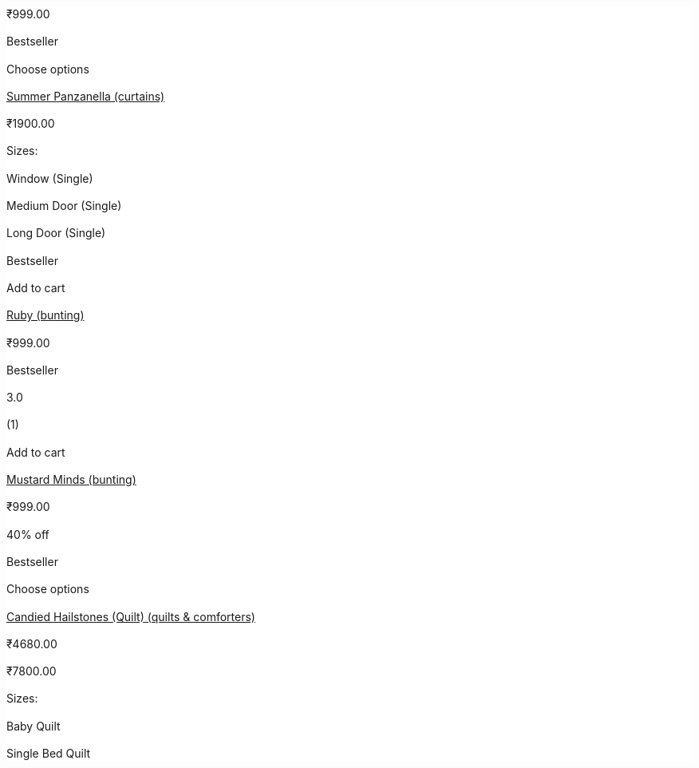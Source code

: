 ₹999.00

Bestseller

[](https://suta.in/products/summer-panzanella)

Choose options

[Summer Panzanella (curtains)](https://suta.in/products/summer-panzanella)

₹1900.00

Sizes:

Window (Single)

Medium Door (Single)

Long Door (Single)

Bestseller

[](https://suta.in/products/ruby)

Add to cart

[Ruby (bunting)](https://suta.in/products/ruby)

₹999.00

Bestseller

[](https://suta.in/products/mustard-minds)

3.0

(1)

Add to cart

[Mustard Minds (bunting)](https://suta.in/products/mustard-minds)

₹999.00

40% off

Bestseller

[](https://suta.in/products/candied-hailstones-quilts)

Choose options

[Candied Hailstones (Quilt) (quilts & comforters)](https://suta.in/products/candied-hailstones-quilts)

₹4680.00

₹7800.00

Sizes:

Baby Quilt

Single Bed Quilt
